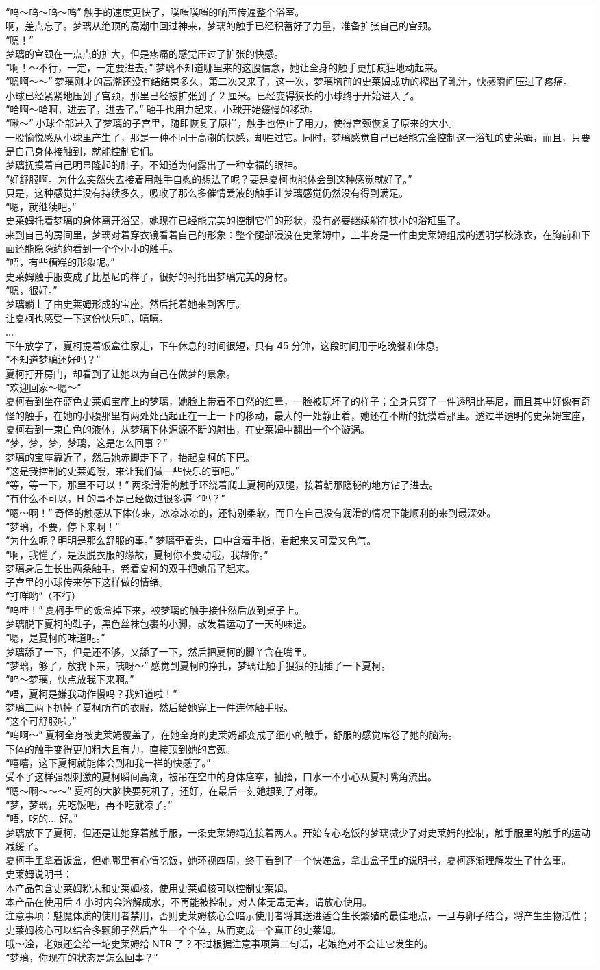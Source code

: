 “呜～呜～呜～呜” 触手的速度更快了，噗嗤噗嗤的响声传遍整个浴室。  
啊，差点忘了。梦璃从绝顶的高潮中回过神来，梦璃的触手已经积蓄好了力量，准备扩张自己的宫颈。  
“嗯！”  
梦璃的宫颈在一点点的扩大，但是疼痛的感觉压过了扩张的快感。  
“啊！～不行，一定，一定要进去。” 梦璃不知道哪里来的这股信念，她让全身的触手更加疯狂地动起来。  
“嗯啊～～” 梦璃刚才的高潮还没有结结束多久，第二次又来了，这一次，梦璃胸前的史莱姆成功的榨出了乳汁，快感瞬间压过了疼痛。  
小球已经紧紧地压到了宫颈，那里已经被扩张到了 2 厘米。已经变得狭长的小球终于开始进入了。  
“哈啊～哈啊，进去了，进去了。” 触手也用力起来，小球开始缓慢的移动。  
“啾～” 小球全部进入了梦璃的子宫里，随即恢复了原样，触手也停止了用力，使得宫颈恢复了原来的大小。  
一股愉悦感从小球里产生了，那是一种不同于高潮的快感，却胜过它。同时，梦璃感觉自己已经能完全控制这一浴缸的史莱姆，而且，只要是自己身体接触到，就能控制它们。  
梦璃抚摸着自己明显隆起的肚子，不知道为何露出了一种幸福的眼神。  
“好舒服啊。为什么突然失去接着用触手自慰的想法了呢？要是夏柯也能体会到这种感觉就好了。”  
只是，这种感觉并没有持续多久，吸收了那么多催情爱液的触手让梦璃感觉仍然没有得到满足。  
“嗯，就继续吧。”  
史莱姆托着梦璃的身体离开浴室，她现在已经能完美的控制它们的形状，没有必要继续躺在狭小的浴缸里了。  
来到自己的房间里，梦璃对着穿衣镜看着自己的形象：整个腿部浸没在史莱姆中，上半身是一件由史莱姆组成的透明学校泳衣，在胸前和下面还能隐隐约约看到一个个小小的触手。  
“唔，有些糟糕的形象呢。”  
史莱姆触手服变成了比基尼的样子，很好的衬托出梦璃完美的身材。  
“嗯，很好。”  
梦璃躺上了由史莱姆形成的宝座，然后托着她来到客厅。  
让夏柯也感受一下这份快乐吧，嘻嘻。  
…  
下午放学了，夏柯提着饭盒往家走，下午休息的时间很短，只有 45 分钟，这段时间用于吃晚餐和休息。  
“不知道梦璃还好吗？”  
夏柯打开房门，却看到了让她以为自己在做梦的景象。  
“欢迎回家～嗯～”  
夏柯看到坐在蓝色史莱姆宝座上的梦璃，她脸上带着不自然的红晕，一脸被玩坏了的样子；全身只穿了一件透明比基尼，而且其中好像有奇怪的触手，在她的小腹那里有两处处凸起正在一上一下的移动，最大的一处静止着，她还在不断的抚摸着那里。透过半透明的史莱姆宝座，夏柯看到一束白色的液体，从梦璃下体源源不断的射出，在史莱姆中翻出一个个漩涡。  
“梦，梦，梦，梦璃，这是怎么回事？”  
梦璃的宝座靠近了，然后她赤脚走下了，抬起夏柯的下巴。  
“这是我控制的史莱姆哦，来让我们做一些快乐的事吧。”  
“等，等一下，那里不可以！” 两条滑滑的触手环绕着爬上夏柯的双腿，接着朝那隐秘的地方钻了进去。  
“有什么不可以，H 的事不是已经做过很多遍了吗？”  
“嗯～啊！” 奇怪的触感从下体传来，冰凉冰凉的，还特别柔软，而且在自己没有润滑的情况下能顺利的来到最深处。  
“梦璃，不要，停下来啊！”  
“为什么呢？明明是那么舒服的事。” 梦璃歪着头，口中含着手指，看起来又可爱又色气。  
“啊，我懂了，是没脱衣服的缘故，夏柯你不要动哦，我帮你。”  
梦璃身后生长出两条触手，卷着夏柯的双手把她吊了起来。  
子宫里的小球传来停下这样做的情绪。  
“打咩哟”（不行）  
“呜哇！” 夏柯手里的饭盒掉下来，被梦璃的触手接住然后放到桌子上。  
梦璃脱下夏柯的鞋子，黑色丝袜包裹的小脚，散发着运动了一天的味道。  
“嗯，是夏柯的味道呢。”  
梦璃舔了一下，但是还不够，又舔了一下，然后把夏柯的脚丫含在嘴里。  
“梦璃，够了，放我下来，咦呀～” 感觉到夏柯的挣扎，梦璃让触手狠狠的抽插了一下夏柯。  
“呜～梦璃，快点放我下来啊。”  
“唔，夏柯是嫌我动作慢吗？我知道啦！”  
梦璃三两下扒掉了夏柯所有的衣服，然后给她穿上一件连体触手服。  
“这个可舒服啦。”  
“呜啊～” 夏柯全身被史莱姆覆盖了，在她全身的史莱姆都变成了细小的触手，舒服的感觉席卷了她的脑海。  
下体的触手变得更加粗大且有力，直接顶到她的宫颈。  
“嘻嘻，这下夏柯就能体会到和我一样的快感了。”  
受不了这样强烈刺激的夏柯瞬间高潮，被吊在空中的身体痉挛，抽搐，口水一不小心从夏柯嘴角流出。  
“嗯～啊～～～” 夏柯的大脑快要死机了，还好，在最后一刻她想到了对策。  
“梦，梦璃，先吃饭吧，再不吃就凉了。”  
“唔，吃的… 好。”  
梦璃放下了夏柯，但还是让她穿着触手服，一条史莱姆绳连接着两人。开始专心吃饭的梦璃减少了对史莱姆的控制，触手服里的触手的运动减缓了。  
夏柯手里拿着饭盒，但她哪里有心情吃饭，她环视四周，终于看到了一个快递盒，拿出盒子里的说明书，夏柯逐渐理解发生了什么事。  
史莱姆说明书：  
本产品包含史莱姆粉末和史莱姆核，使用史莱姆核可以控制史莱姆。  
本产品在使用后 4 小时内会溶解成水，不再能被控制，对人体无毒无害，请放心使用。  
注意事项：魅魔体质的使用者禁用，否则史莱姆核心会暗示使用者将其送进适合生长繁殖的最佳地点，一旦与卵子结合，将产生生物活性；史莱姆核心可以结合多颗卵子然后产生一个个体，从而变成一个真正的史莱姆。  
哦～淦，老娘还会给一坨史莱姆给 NTR 了？不过根据注意事项第二句话，老娘绝对不会让它发生的。  
“梦璃，你现在的状态是怎么回事？”  